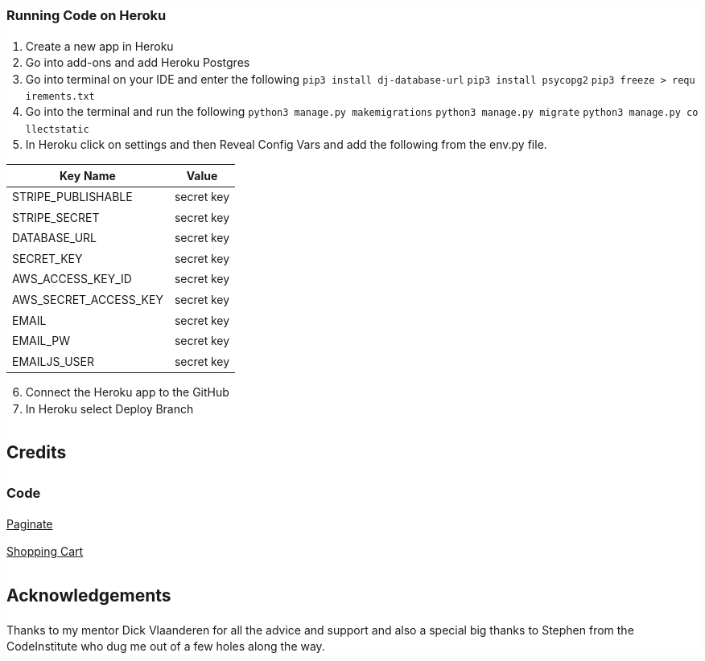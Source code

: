 ### Running Code on Heroku
1.  Create a new app in Heroku
2.  Go into add-ons and add Heroku Postgres 
3.  Go into terminal on your IDE and enter the following 
`pip3 install dj-database-url` 
`pip3 install psycopg2`
`pip3 freeze > requirements.txt`
4.   Go into the terminal and run the following 
`python3 manage.py makemigrations`
`python3 manage.py migrate`
`python3 manage.py collectstatic` 
5.  In Heroku click on settings and then Reveal Config Vars and add the following from the env.py file.

|  Key Name                | Value   | 
| ------------------ | --------------- | 
| STRIPE_PUBLISHABLE | secret key|
| STRIPE_SECRET | secret key|
| DATABASE_URL | secret key|
| SECRET_KEY | secret key|
| AWS_ACCESS_KEY_ID | secret key |
| AWS_SECRET_ACCESS_KEY | secret key |
| EMAIL | secret key |
| EMAIL_PW | secret key |
| EMAILJS_USER | secret key |


6.  Connect the Heroku app to the GitHub
7.  In Heroku select Deploy Branch


## Credits 

### Code
[Paginate](https://simpleisbetterthancomplex.com/tutorial/2016/08/03/how-to-paginate-with-django.html)

[Shopping Cart](https://bootsnipp.com/snippets/ZXKKD)


## Acknowledgements
Thanks to my mentor Dick Vlaanderen for all the advice and support and also a special big thanks to Stephen from the CodeInstitute who dug me out of a few holes along the way. 